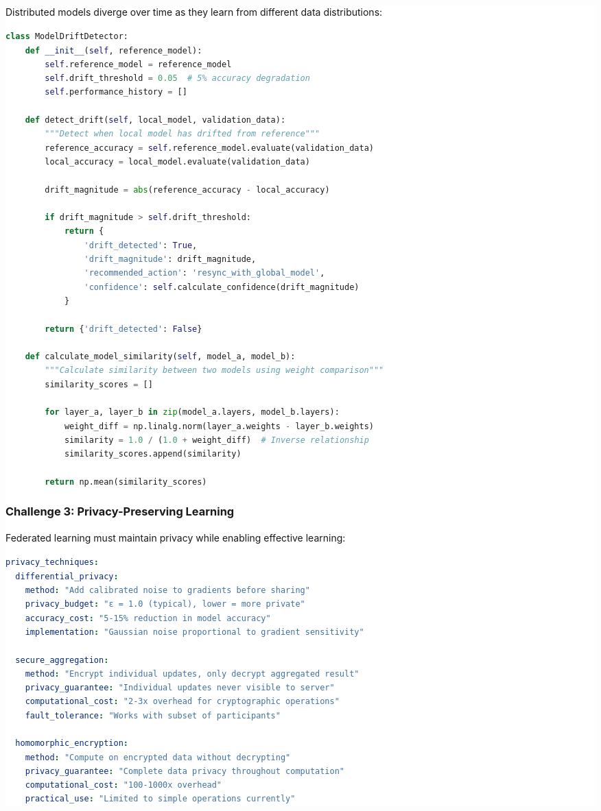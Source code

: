 Distributed models diverge over time as they learn from different data distributions:

```python
class ModelDriftDetector:
    def __init__(self, reference_model):
        self.reference_model = reference_model
        self.drift_threshold = 0.05  # 5% accuracy degradation
        self.performance_history = []
        
    def detect_drift(self, local_model, validation_data):
        """Detect when local model has drifted from reference"""
        reference_accuracy = self.reference_model.evaluate(validation_data)
        local_accuracy = local_model.evaluate(validation_data)
        
        drift_magnitude = abs(reference_accuracy - local_accuracy)
        
        if drift_magnitude > self.drift_threshold:
            return {
                'drift_detected': True,
                'drift_magnitude': drift_magnitude,
                'recommended_action': 'resync_with_global_model',
                'confidence': self.calculate_confidence(drift_magnitude)
            }
        
        return {'drift_detected': False}
    
    def calculate_model_similarity(self, model_a, model_b):
        """Calculate similarity between two models using weight comparison"""
        similarity_scores = []
        
        for layer_a, layer_b in zip(model_a.layers, model_b.layers):
            weight_diff = np.linalg.norm(layer_a.weights - layer_b.weights)
            similarity = 1.0 / (1.0 + weight_diff)  # Inverse relationship
            similarity_scores.append(similarity)
        
        return np.mean(similarity_scores)
```

### Challenge 3: Privacy-Preserving Learning

Federated learning must maintain privacy while enabling effective learning:

```yaml
privacy_techniques:
  differential_privacy:
    method: "Add calibrated noise to gradients before sharing"
    privacy_budget: "ε = 1.0 (typical), lower = more private"
    accuracy_cost: "5-15% reduction in model accuracy"
    implementation: "Gaussian noise proportional to gradient sensitivity"
    
  secure_aggregation:
    method: "Encrypt individual updates, only decrypt aggregated result"
    privacy_guarantee: "Individual updates never visible to server"
    computational_cost: "2-3x overhead for cryptographic operations"
    fault_tolerance: "Works with subset of participants"
    
  homomorphic_encryption:
    method: "Compute on encrypted data without decrypting"
    privacy_guarantee: "Complete data privacy throughout computation"
    computational_cost: "100-1000x overhead"
    practical_use: "Limited to simple operations currently"
```
